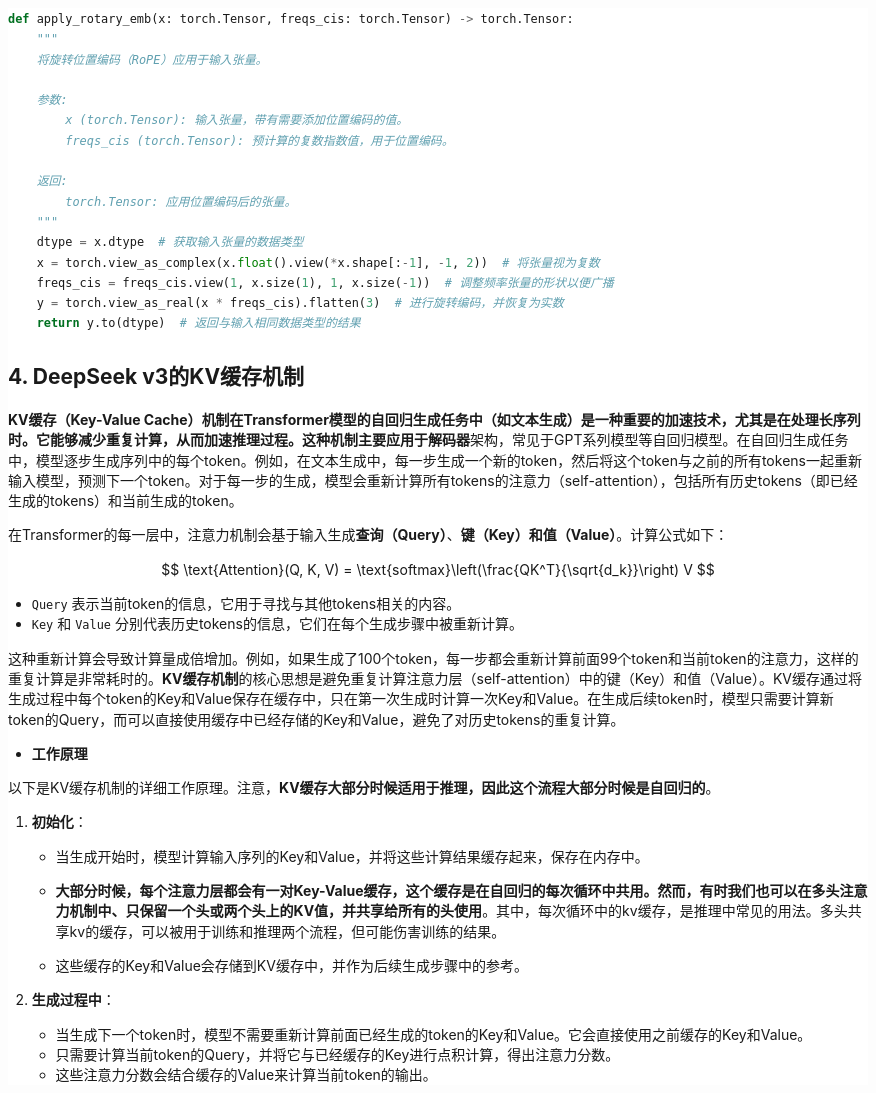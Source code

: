 ```python
```

```python
def apply_rotary_emb(x: torch.Tensor, freqs_cis: torch.Tensor) -> torch.Tensor:
    """
    将旋转位置编码（RoPE）应用于输入张量。

    参数:
        x (torch.Tensor): 输入张量，带有需要添加位置编码的值。
        freqs_cis (torch.Tensor): 预计算的复数指数值，用于位置编码。

    返回:
        torch.Tensor: 应用位置编码后的张量。
    """
    dtype = x.dtype  # 获取输入张量的数据类型
    x = torch.view_as_complex(x.float().view(*x.shape[:-1], -1, 2))  # 将张量视为复数
    freqs_cis = freqs_cis.view(1, x.size(1), 1, x.size(-1))  # 调整频率张量的形状以便广播
    y = torch.view_as_real(x * freqs_cis).flatten(3)  # 进行旋转编码，并恢复为实数
    return y.to(dtype)  # 返回与输入相同数据类型的结果
```

## 4. DeepSeek v3的KV缓存机制

**KV缓存（Key-Value Cache）**机制在Transformer模型的自回归生成任务中（如文本生成）是一种重要的加速技术，尤其是在处理长序列时。它能够减少重复计算，从而加速推理过程。这种机制主要应用于**解码器**架构，常见于GPT系列模型等自回归模型。在自回归生成任务中，模型逐步生成序列中的每个token。例如，在文本生成中，每一步生成一个新的token，然后将这个token与之前的所有tokens一起重新输入模型，预测下一个token。对于每一步的生成，模型会重新计算所有tokens的注意力（self-attention），包括所有历史tokens（即已经生成的tokens）和当前生成的token。

在Transformer的每一层中，注意力机制会基于输入生成**查询（Query）**、**键（Key）**和**值（Value）**。计算公式如下：

$$
\text{Attention}(Q, K, V) = \text{softmax}\left(\frac{QK^T}{\sqrt{d_k}}\right) V
$$

- `Query` 表示当前token的信息，它用于寻找与其他tokens相关的内容。
- `Key` 和 `Value` 分别代表历史tokens的信息，它们在每个生成步骤中被重新计算。

这种重新计算会导致计算量成倍增加。例如，如果生成了100个token，每一步都会重新计算前面99个token和当前token的注意力，这样的重复计算是非常耗时的。**KV缓存机制**的核心思想是避免重复计算注意力层（self-attention）中的键（Key）和值（Value）。KV缓存通过将生成过程中每个token的Key和Value保存在缓存中，只在第一次生成时计算一次Key和Value。在生成后续token时，模型只需要计算新token的Query，而可以直接使用缓存中已经存储的Key和Value，避免了对历史tokens的重复计算。

- **工作原理**

以下是KV缓存机制的详细工作原理。注意，**KV缓存大部分时候适用于推理，因此这个流程大部分时候是自回归的**。

1. **初始化**：
   - 当生成开始时，模型计算输入序列的Key和Value，并将这些计算结果缓存起来，保存在内存中。
     
   - **大部分时候，每个注意力层都会有一对Key-Value缓存，这个缓存是在自回归的每次循环中共用。然而，有时我们也可以在多头注意力机制中、只保留一个头或两个头上的KV值，并共享给所有的头使用**。其中，每次循环中的kv缓存，是推理中常见的用法。多头共享kv的缓存，可以被用于训练和推理两个流程，但可能伤害训练的结果。
     
   - 这些缓存的Key和Value会存储到KV缓存中，并作为后续生成步骤中的参考。

2. **生成过程中**：
   - 当生成下一个token时，模型不需要重新计算前面已经生成的token的Key和Value。它会直接使用之前缓存的Key和Value。
   - 只需要计算当前token的Query，并将它与已经缓存的Key进行点积计算，得出注意力分数。
   - 这些注意力分数会结合缓存的Value来计算当前token的输出。
